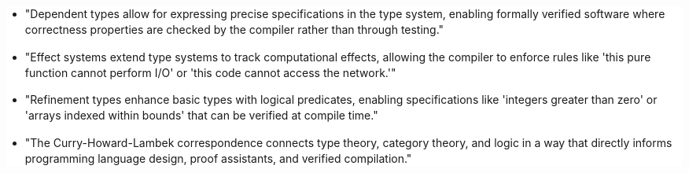 - "Dependent types allow for expressing precise specifications in the type system, enabling formally verified software where correctness properties are checked by the compiler rather than through testing."

- "Effect systems extend type systems to track computational effects, allowing the compiler to enforce rules like 'this pure function cannot perform I/O' or 'this code cannot access the network.'"

- "Refinement types enhance basic types with logical predicates, enabling specifications like 'integers greater than zero' or 'arrays indexed within bounds' that can be verified at compile time."

- "The Curry-Howard-Lambek correspondence connects type theory, category theory, and logic in a way that directly informs programming language design, proof assistants, and verified compilation."
